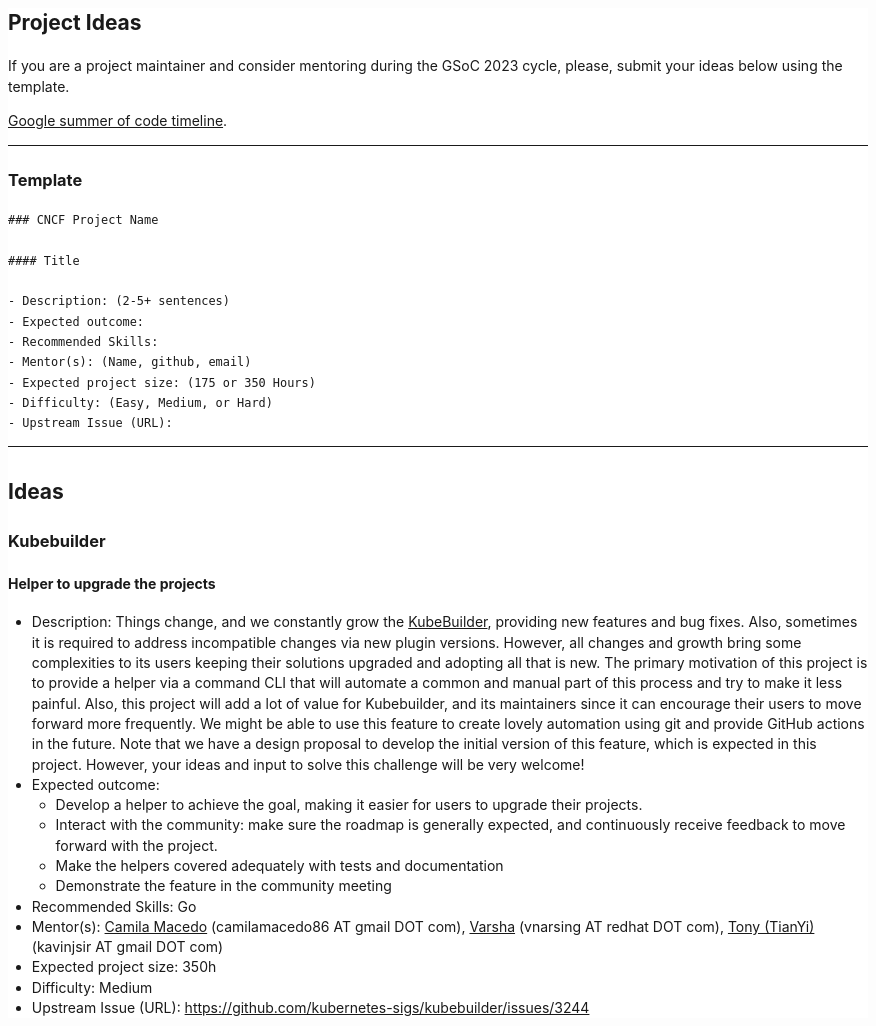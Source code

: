 ## Project Ideas

If you are a project maintainer and consider mentoring during the GSoC 2023 cycle, please, submit your ideas below using the template.

[Google summer of code timeline](https://developers.google.com/open-source/gsoc/timeline).

---

### Template

```
### CNCF Project Name

#### Title

- Description: (2-5+ sentences)
- Expected outcome:
- Recommended Skills:
- Mentor(s): (Name, github, email)
- Expected project size: (175 or 350 Hours)
- Difficulty: (Easy, Medium, or Hard)
- Upstream Issue (URL):
```

---

## Ideas

### Kubebuilder

#### Helper to upgrade the projects
- Description: Things change, and we constantly grow the [KubeBuilder](https://github.com/kubernetes-sigs/kubebuilder), providing new features and bug fixes. Also, sometimes it is required to address incompatible changes via new plugin versions. However, all changes and growth bring some complexities to its users keeping their solutions upgraded and adopting all that is new. The primary motivation of this project is to provide a helper via a command CLI that will automate a common and manual part of this process and try to make it less painful. Also, this project will add a lot of value for Kubebuilder, and its maintainers since it can encourage their users to move forward more frequently. We might be able to use this feature to create lovely automation using git and provide GitHub actions in the future. Note that we have a design proposal to develop the initial version of this feature, which is expected in this project. However, your ideas and input to solve this challenge will be very welcome!
- Expected outcome:
  - Develop a helper to achieve the goal, making it easier for users to upgrade their projects.
  - Interact with the community: make sure the roadmap is generally expected, and continuously receive feedback to move forward with the project.
  - Make the helpers covered adequately with tests and documentation
  - Demonstrate the feature in the community meeting
- Recommended Skills: Go
- Mentor(s): [Camila Macedo](https://github.com/camilamacedo86) (camilamacedo86 AT gmail DOT com), [Varsha](https://github.com/varshaprasad96) (vnarsing AT redhat DOT com), [Tony (TianYi)](https://github.com/Kavinjsir) (kavinjsir AT gmail DOT com)
- Expected project size: 350h
- Difficulty: Medium
- Upstream Issue (URL): https://github.com/kubernetes-sigs/kubebuilder/issues/3244
